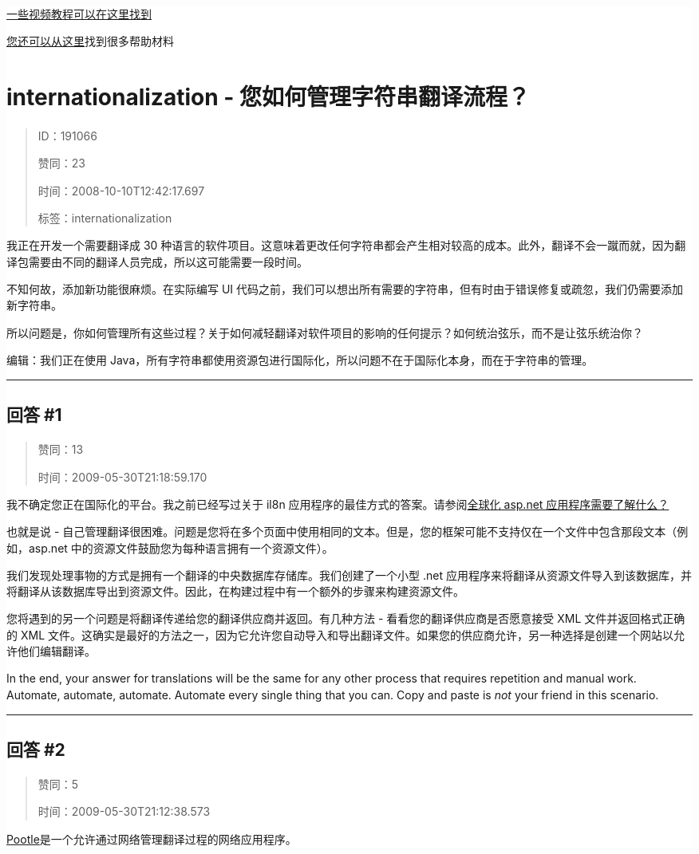 [一些视频教程可以在这里找到](https://www.youtube.com/watch?v=vrTBIAfmN_8&list=PL5gdMNl42qynpY-o43Jk3evfxEKSts3HS)

[您还可以从这里](https://fastapi.tiangolo.com/tutorial/intro/)找到很多帮助材料

# internationalization - 您如何管理字符串翻译流程？

> ID：191066
> 
> 赞同：23
> 
> 时间：2008-10-10T12:42:17.697
> 
> 标签：internationalization

我正在开发一个需要翻译成 30 种语言的软件项目。这意味着更改任何字符串都会产生相对较高的成本。此外，翻译不会一蹴而就，因为翻译包需要由不同的翻译人员完成，所以这可能需要一段时间。

不知何故，添加新功能很麻烦。在实际编写 UI 代码之前，我们可以想出所有需要的字符串，但有时由于错误修复或疏忽，我们仍需要添加新字符串。

所以问题是，你如何管理所有这些过程？关于如何减轻翻译对软件项目的影响的任何提示？如何统治弦乐，而不是让弦乐统治你？

编辑：我们正在使用 Java，所有字符串都使用资源包进行国际化，所以问题不在于国际化本身，而在于字符串的管理。

* * *

## 回答 #1

> 赞同：13
> 
> 时间：2009-05-30T21:18:59.170

我不确定您正在国际化的平台。我之前已经写过关于 il8n 应用程序的最佳方式的答案。请参阅[全球化 asp.net 应用程序需要了解什么？](https://stackoverflow.com/questions/59130/what-do-i-need-to-know-to-globalize-an-asp-net-application/59184#59184)

也就是说 - 自己管理翻译很困难。问题是您将在多个页面中使用相同的文本。但是，您的框架可能不支持仅在一个文件中包含那段文本（例如，asp.net 中的资源文件鼓励您为每种语言拥有一个资源文件）。

我们发现处理事物的方式是拥有一个翻译的中央数据库存储库。我们创建了一个小型 .net 应用程序来将翻译从资源文件导入到该数据库，并将翻译从该数据库导出到资源文件。因此，在构建过程中有一个额外的步骤来构建资源文件。

您将遇到的另一个问题是将翻译传递给您的翻译供应商并返回。有几种方法 - 看看您的翻译供应商是否愿意接受 XML 文件并返回格式正确的 XML 文件。这确实是最好的方法之一，因为它允许您自动导入和导出翻译文件。如果您的供应商允许，另一种选择是创建一个网站以允许他们编辑翻译。

In the end, your answer for translations will be the same for any other process that requires repetition and manual work. Automate, automate, automate. Automate every single thing that you can. Copy and paste is *not* your friend in this scenario.

* * *

## 回答 #2

> 赞同：5
> 
> 时间：2009-05-30T21:12:38.573

[Pootle](http://pootle.translatehouse.org/)是一个允许通过网络管理翻译过程的网络应用程序。
